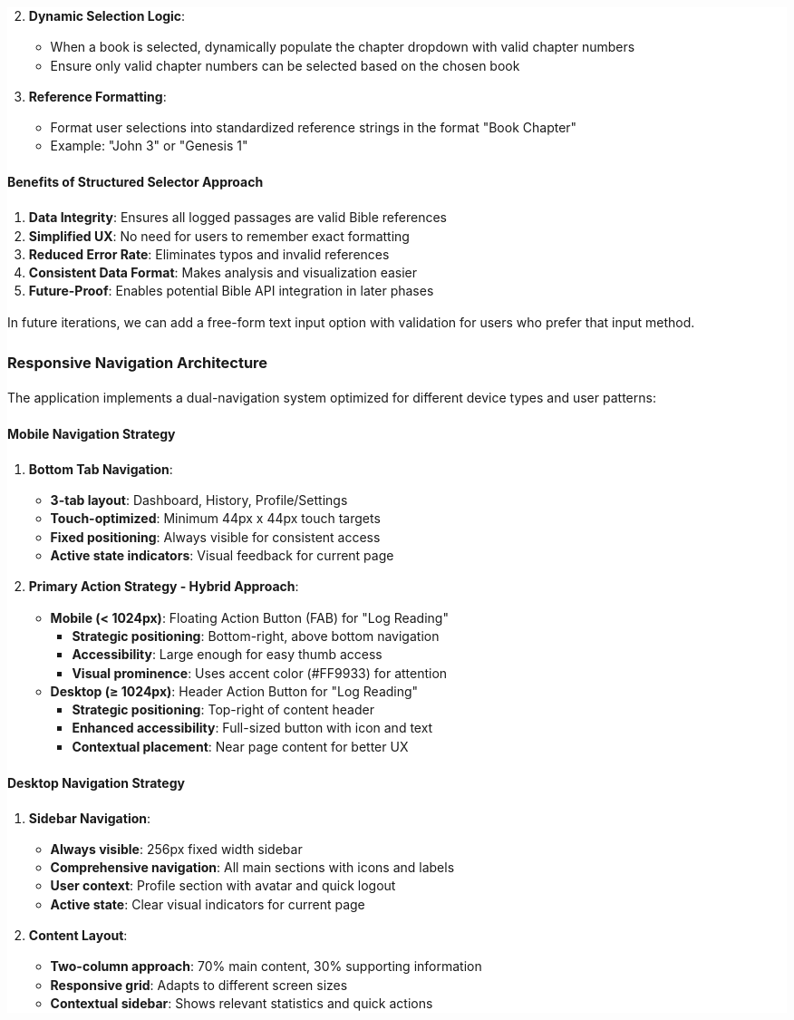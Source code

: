 2. **Dynamic Selection Logic**:
   - When a book is selected, dynamically populate the chapter dropdown with valid chapter numbers
   - Ensure only valid chapter numbers can be selected based on the chosen book

3. **Reference Formatting**:
   - Format user selections into standardized reference strings in the format "Book Chapter"
   - Example: "John 3" or "Genesis 1"

#### Benefits of Structured Selector Approach

1. **Data Integrity**: Ensures all logged passages are valid Bible references
2. **Simplified UX**: No need for users to remember exact formatting
3. **Reduced Error Rate**: Eliminates typos and invalid references
4. **Consistent Data Format**: Makes analysis and visualization easier
5. **Future-Proof**: Enables potential Bible API integration in later phases

In future iterations, we can add a free-form text input option with validation for users who prefer that input method.

### Responsive Navigation Architecture

The application implements a dual-navigation system optimized for different device types and user patterns:

#### Mobile Navigation Strategy

1. **Bottom Tab Navigation**:
   - **3-tab layout**: Dashboard, History, Profile/Settings
   - **Touch-optimized**: Minimum 44px x 44px touch targets
   - **Fixed positioning**: Always visible for consistent access
   - **Active state indicators**: Visual feedback for current page

2. **Primary Action Strategy - Hybrid Approach**:
   - **Mobile (< 1024px)**: Floating Action Button (FAB) for "Log Reading"
     - **Strategic positioning**: Bottom-right, above bottom navigation
     - **Accessibility**: Large enough for easy thumb access
     - **Visual prominence**: Uses accent color (#FF9933) for attention
   - **Desktop (≥ 1024px)**: Header Action Button for "Log Reading"
     - **Strategic positioning**: Top-right of content header
     - **Enhanced accessibility**: Full-sized button with icon and text
     - **Contextual placement**: Near page content for better UX

#### Desktop Navigation Strategy

1. **Sidebar Navigation**:
   - **Always visible**: 256px fixed width sidebar
   - **Comprehensive navigation**: All main sections with icons and labels
   - **User context**: Profile section with avatar and quick logout
   - **Active state**: Clear visual indicators for current page

2. **Content Layout**:
   - **Two-column approach**: 70% main content, 30% supporting information
   - **Responsive grid**: Adapts to different screen sizes
   - **Contextual sidebar**: Shows relevant statistics and quick actions

